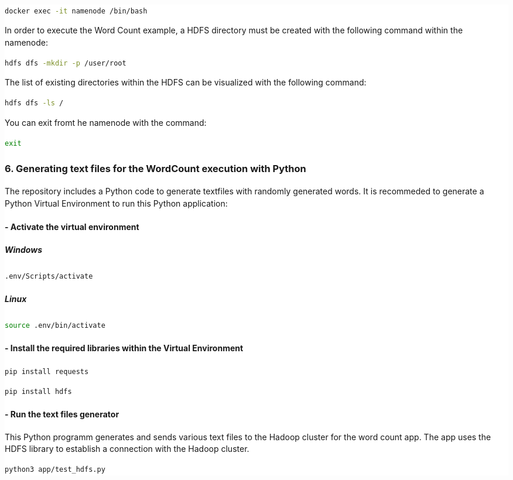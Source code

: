 ```bash
docker exec -it namenode /bin/bash
```

In order to execute the Word Count example, a HDFS directory must be created with the following command within the namenode:

```bash
hdfs dfs -mkdir -p /user/root
```

The list of existing directories within the HDFS can be visualized with the following command:

```bash
hdfs dfs -ls /
```

You can exit fromt he namenode with the command:

```bash
exit
```


### 6. Generating text files for the WordCount execution with Python

The repository includes a Python code to generate textfiles with randomly generated words. It is recommeded to generate a Python Virtual Environment to run this Python application:

#### - Activate the virtual environment

##### Windows
```bash
.env/Scripts/activate
```

##### Linux
```bash
source .env/bin/activate
```

#### - Install the required libraries within the Virtual Environment

```bash
pip install requests
```

```bash
pip install hdfs
```

#### - Run the text files generator
This Python programm generates and sends various text files to the Hadoop cluster for the word count app. The app uses the HDFS library to establish a connection with the Hadoop cluster.

```bash
python3 app/test_hdfs.py
```
